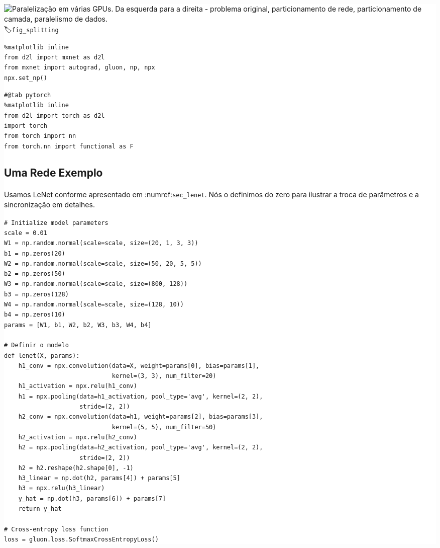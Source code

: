 ![Paralelização em várias GPUs. Da esquerda para a direita - problema original, particionamento de rede, particionamento de camada, paralelismo de dados.](../img/splitting.svg)
:label:`fig_splitting`

```{.python .input}
%matplotlib inline
from d2l import mxnet as d2l
from mxnet import autograd, gluon, np, npx
npx.set_np()
```

```{.python .input}
#@tab pytorch
%matplotlib inline
from d2l import torch as d2l
import torch
from torch import nn
from torch.nn import functional as F
```

## Uma Rede Exemplo

Usamos LeNet conforme apresentado em :numref:`sec_lenet`. Nós o definimos do zero para ilustrar a troca de parâmetros e a sincronização em detalhes.

```{.python .input}
# Initialize model parameters
scale = 0.01
W1 = np.random.normal(scale=scale, size=(20, 1, 3, 3))
b1 = np.zeros(20)
W2 = np.random.normal(scale=scale, size=(50, 20, 5, 5))
b2 = np.zeros(50)
W3 = np.random.normal(scale=scale, size=(800, 128))
b3 = np.zeros(128)
W4 = np.random.normal(scale=scale, size=(128, 10))
b4 = np.zeros(10)
params = [W1, b1, W2, b2, W3, b3, W4, b4]

# Definir o modelo
def lenet(X, params):
    h1_conv = npx.convolution(data=X, weight=params[0], bias=params[1],
                              kernel=(3, 3), num_filter=20)
    h1_activation = npx.relu(h1_conv)
    h1 = npx.pooling(data=h1_activation, pool_type='avg', kernel=(2, 2),
                     stride=(2, 2))
    h2_conv = npx.convolution(data=h1, weight=params[2], bias=params[3],
                              kernel=(5, 5), num_filter=50)
    h2_activation = npx.relu(h2_conv)
    h2 = npx.pooling(data=h2_activation, pool_type='avg', kernel=(2, 2),
                     stride=(2, 2))
    h2 = h2.reshape(h2.shape[0], -1)
    h3_linear = np.dot(h2, params[4]) + params[5]
    h3 = npx.relu(h3_linear)
    y_hat = np.dot(h3, params[6]) + params[7]
    return y_hat

# Cross-entropy loss function
loss = gluon.loss.SoftmaxCrossEntropyLoss()
```
